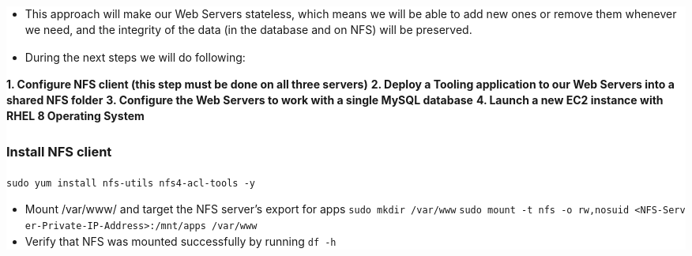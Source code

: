 - This approach will make our Web Servers stateless, which means we will be able to add new ones or remove them whenever we need, and the integrity of the data (in the database and on NFS) will be preserved.

- During the next steps we will do following:

**1. Configure NFS client (this step must be done on all three servers)**
**2. Deploy a Tooling application to our Web Servers into a shared NFS folder**
**3. Configure the Web Servers to work with a single MySQL database**
**4. Launch a new EC2 instance with RHEL 8 Operating System**

### Install NFS client

`sudo yum install nfs-utils nfs4-acl-tools -y`
- Mount /var/www/ and target the NFS server’s export for apps
`sudo mkdir /var/www`
`sudo mount -t nfs -o rw,nosuid <NFS-Server-Private-IP-Address>:/mnt/apps /var/www`
- Verify that NFS was mounted successfully by running 
`df -h`
